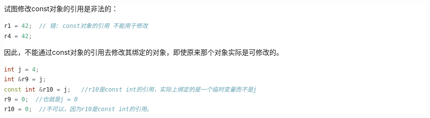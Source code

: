 试图修改const对象的引用是非法的：

```cpp
r1 = 42;  // 错: const对象的引用 不能用于修改 
r4 = 42;
```

因此，不能通过const对象的引用去修改其绑定的对象，即使原来那个对象实际是可修改的。

```cpp
int j = 4;
int &r9 = j;
const int &r10 = j;   //r10是const int的引用，实际上绑定的是一个临时变量而不是j
r9 = 0;  //也就是j = 0
r10 = 0;  //不可以，因为r10是const int的引用。
```

